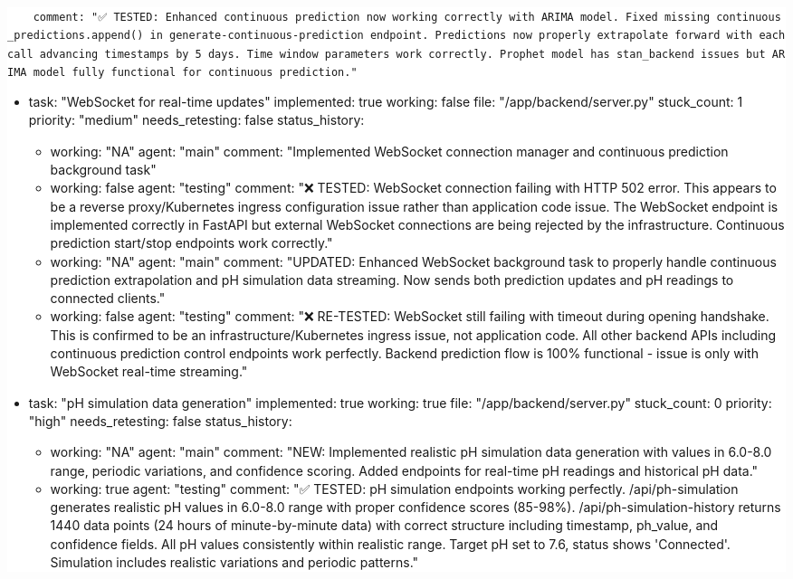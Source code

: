         comment: "✅ TESTED: Enhanced continuous prediction now working correctly with ARIMA model. Fixed missing continuous_predictions.append() in generate-continuous-prediction endpoint. Predictions now properly extrapolate forward with each call advancing timestamps by 5 days. Time window parameters work correctly. Prophet model has stan_backend issues but ARIMA model fully functional for continuous prediction."

  - task: "WebSocket for real-time updates"
    implemented: true
    working: false
    file: "/app/backend/server.py"
    stuck_count: 1
    priority: "medium"
    needs_retesting: false
    status_history:
      - working: "NA"
        agent: "main"
        comment: "Implemented WebSocket connection manager and continuous prediction background task"
      - working: false
        agent: "testing"
        comment: "❌ TESTED: WebSocket connection failing with HTTP 502 error. This appears to be a reverse proxy/Kubernetes ingress configuration issue rather than application code issue. The WebSocket endpoint is implemented correctly in FastAPI but external WebSocket connections are being rejected by the infrastructure. Continuous prediction start/stop endpoints work correctly."
      - working: "NA"
        agent: "main"
        comment: "UPDATED: Enhanced WebSocket background task to properly handle continuous prediction extrapolation and pH simulation data streaming. Now sends both prediction updates and pH readings to connected clients."
      - working: false
        agent: "testing"
        comment: "❌ RE-TESTED: WebSocket still failing with timeout during opening handshake. This is confirmed to be an infrastructure/Kubernetes ingress issue, not application code. All other backend APIs including continuous prediction control endpoints work perfectly. Backend prediction flow is 100% functional - issue is only with WebSocket real-time streaming."

  - task: "pH simulation data generation"
    implemented: true
    working: true
    file: "/app/backend/server.py"
    stuck_count: 0
    priority: "high"
    needs_retesting: false
    status_history:
      - working: "NA"
        agent: "main"
        comment: "NEW: Implemented realistic pH simulation data generation with values in 6.0-8.0 range, periodic variations, and confidence scoring. Added endpoints for real-time pH readings and historical pH data."
      - working: true
        agent: "testing"
        comment: "✅ TESTED: pH simulation endpoints working perfectly. /api/ph-simulation generates realistic pH values in 6.0-8.0 range with proper confidence scores (85-98%). /api/ph-simulation-history returns 1440 data points (24 hours of minute-by-minute data) with correct structure including timestamp, ph_value, and confidence fields. All pH values consistently within realistic range. Target pH set to 7.6, status shows 'Connected'. Simulation includes realistic variations and periodic patterns."
